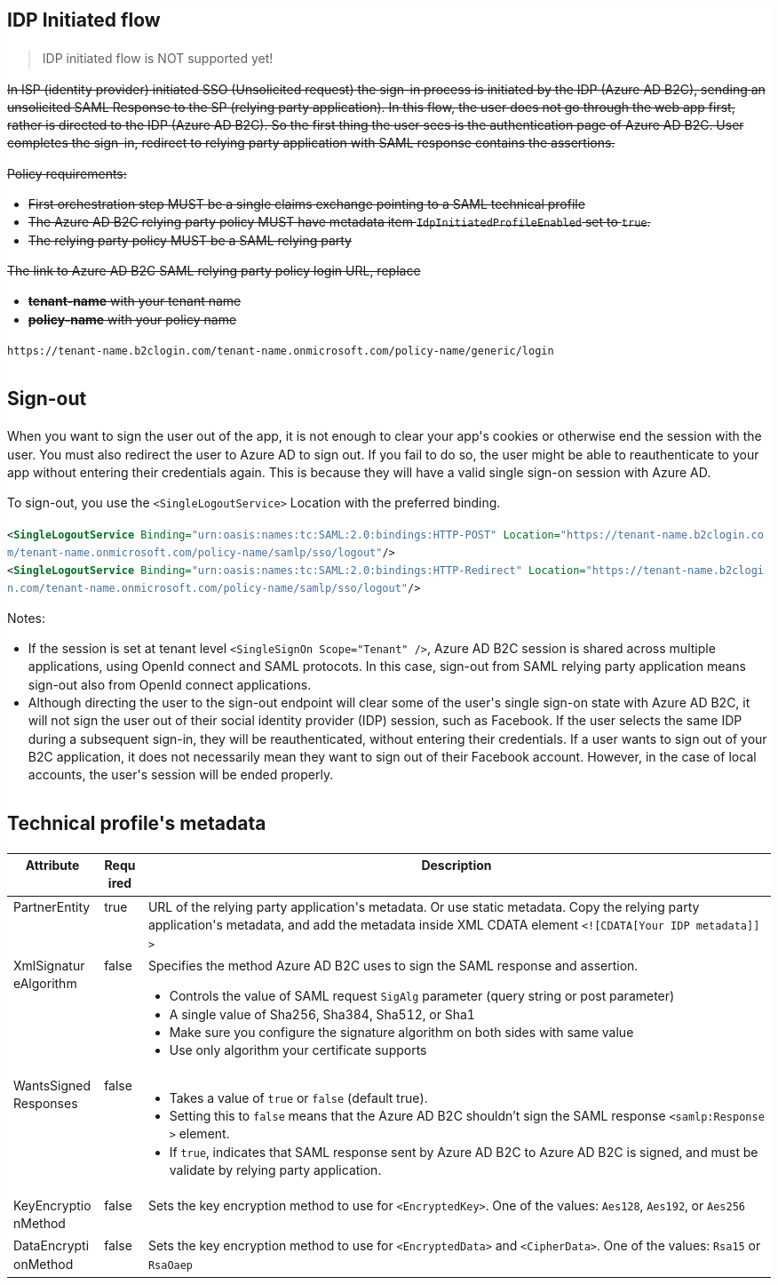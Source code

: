 ##  IDP Initiated flow

> IDP initiated flow is NOT supported yet!

~~In ISP (identity provider) initiated SSO (Unsolicited request) the sign-in process is initiated by the IDP (Azure AD B2C), sending an unsolicited SAML Response to the SP (relying party application). In this flow, the user does not go through the web app first, rather is directed to the IDP (Azure AD B2C). So the first thing the user sees is the authentication page of Azure AD B2C. User completes the sign-in, redirect to relying party application with SAML response contains the assertions.~~ 

~~Policy requirements:~~
* ~~First orchestration step MUST be a single claims exchange pointing to a SAML technical profile~~
* ~~The Azure AD B2C relying party policy MUST have metadata item `IdpInitiatedProfileEnabled` set to `true`.~~
* ~~The relying party policy MUST be a SAML relying party~~

~~The link to Azure AD B2C SAML relying party policy login URL, replace~~
* ~~**tenant-name** with your tenant name~~
* ~~**policy-name** with your policy name~~

```
https://tenant-name.b2clogin.com/tenant-name.onmicrosoft.com/policy-name/generic/login
```

## Sign-out
When you want to sign the user out of the app, it is not enough to clear your app's cookies or otherwise end the session with the user. You must also redirect the user to Azure AD to sign out. If you fail to do so, the user might be able to reauthenticate to your app without entering their credentials again. This is because they will have a valid single sign-on session with Azure AD.

To sign-out, you use the `<SingleLogoutService>` Location with the preferred binding.

```XML
<SingleLogoutService Binding="urn:oasis:names:tc:SAML:2.0:bindings:HTTP-POST" Location="https://tenant-name.b2clogin.com/tenant-name.onmicrosoft.com/policy-name/samlp/sso/logout"/>
<SingleLogoutService Binding="urn:oasis:names:tc:SAML:2.0:bindings:HTTP-Redirect" Location="https://tenant-name.b2clogin.com/tenant-name.onmicrosoft.com/policy-name/samlp/sso/logout"/>
```

Notes: 
- If the session is set at tenant level `<SingleSignOn Scope="Tenant" />`, Azure AD B2C session is shared across multiple applications, using OpenId connect and SAML protocots.  In this case, sign-out from SAML relying party application means sign-out also from OpenId connect applications. 
- Although directing the user to the sign-out endpoint will clear some of the user's single sign-on state with Azure AD B2C, it will not sign the user out of their social identity provider (IDP) session, such as Facebook. If the user selects the same IDP during a subsequent sign-in, they will be reauthenticated, without entering their credentials. If a user wants to sign out of your B2C application, it does not necessarily mean they want to sign out of their Facebook account. However, in the case of local accounts, the user's session will be ended properly.

## Technical profile's metadata
|Attribute  |Required| Description  |
|---------|---------|---------|
|PartnerEntity |true |URL of the relying party application's metadata. Or use static metadata. Copy the relying party application's metadata, and add the metadata inside XML CDATA element `<![CDATA[Your IDP metadata]]>` |
|XmlSignatureAlgorithm |false |Specifies the method Azure AD B2C uses to sign the SAML response and assertion.<ul><li>Controls the value of SAML request `SigAlg` parameter (query string or post parameter) </li><li>A single value of Sha256, Sha384, Sha512, or Sha1</li><li>Make sure you configure the signature algorithm on both sides with same value</li><li>Use only algorithm your certificate supports</li></ul> | 
|WantsSignedResponses |false |<ul><li>Takes a value of `true` or `false` (default true). </li><li>Setting this to `false` means that the Azure AD B2C shouldn’t sign the SAML response `<samlp:Response>` element. </li><li> If `true`, indicates that SAML response sent by Azure AD B2C to Azure AD B2C is signed, and must be validate by relying party application.</li></ul> | 
|KeyEncryptionMethod |false |Sets the key encryption method to use for `<EncryptedKey>`. One of the values: `Aes128`, `Aes192`, or `Aes256` |
|DataEncryptionMethod|false|Sets the key encryption method to use for `<EncryptedData>` and `<CipherData>`. One of the values: `Rsa15` or `RsaOaep` |
